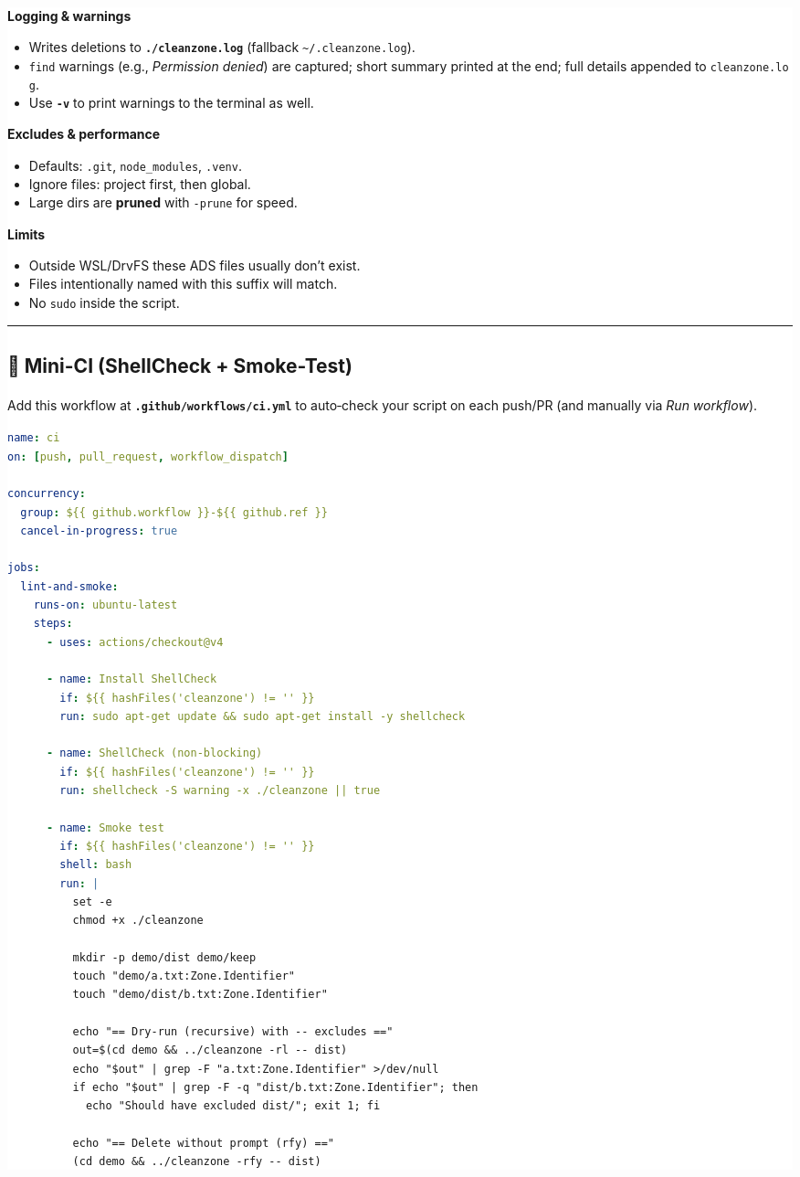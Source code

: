 **Logging & warnings**  
- Writes deletions to **`./cleanzone.log`** (fallback `~/.cleanzone.log`).  
- `find` warnings (e.g., *Permission denied*) are captured; short summary printed at the end; full details appended to `cleanzone.log`.  
- Use **`-v`** to print warnings to the terminal as well.

**Excludes & performance**  
- Defaults: `.git`, `node_modules`, `.venv`.  
- Ignore files: project first, then global.  
- Large dirs are **pruned** with `-prune` for speed.

**Limits**  
- Outside WSL/DrvFS these ADS files usually don’t exist.  
- Files intentionally named with this suffix will match.  
- No `sudo` inside the script.

---

## 🧪 Mini-CI (ShellCheck + Smoke-Test)

Add this workflow at **`.github/workflows/ci.yml`** to auto‑check your script on each push/PR (and manually via *Run workflow*).

```yaml
name: ci
on: [push, pull_request, workflow_dispatch]

concurrency:
  group: ${{ github.workflow }}-${{ github.ref }}
  cancel-in-progress: true

jobs:
  lint-and-smoke:
    runs-on: ubuntu-latest
    steps:
      - uses: actions/checkout@v4

      - name: Install ShellCheck
        if: ${{ hashFiles('cleanzone') != '' }}
        run: sudo apt-get update && sudo apt-get install -y shellcheck

      - name: ShellCheck (non-blocking)
        if: ${{ hashFiles('cleanzone') != '' }}
        run: shellcheck -S warning -x ./cleanzone || true

      - name: Smoke test
        if: ${{ hashFiles('cleanzone') != '' }}
        shell: bash
        run: |
          set -e
          chmod +x ./cleanzone

          mkdir -p demo/dist demo/keep
          touch "demo/a.txt:Zone.Identifier"
          touch "demo/dist/b.txt:Zone.Identifier"

          echo "== Dry-run (recursive) with -- excludes =="
          out=$(cd demo && ../cleanzone -rl -- dist)
          echo "$out" | grep -F "a.txt:Zone.Identifier" >/dev/null
          if echo "$out" | grep -F -q "dist/b.txt:Zone.Identifier"; then
            echo "Should have excluded dist/"; exit 1; fi

          echo "== Delete without prompt (rfy) =="
          (cd demo && ../cleanzone -rfy -- dist)

```